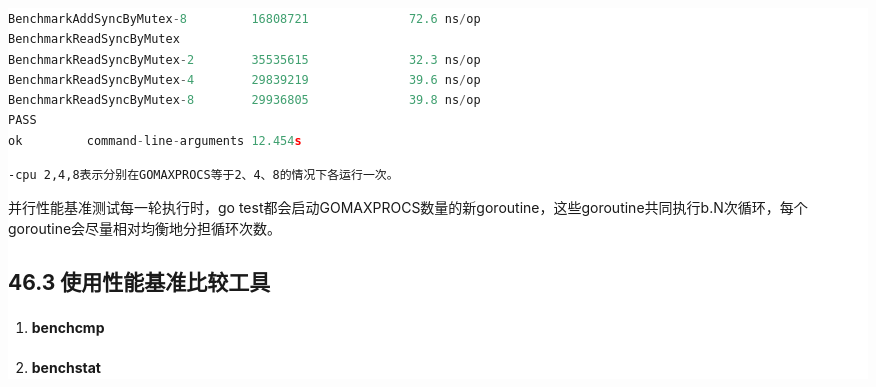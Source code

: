    ```go
   BenchmarkAddSyncByMutex-8         16808721              72.6 ns/op
   BenchmarkReadSyncByMutex
   BenchmarkReadSyncByMutex-2        35535615              32.3 ns/op
   BenchmarkReadSyncByMutex-4        29839219              39.6 ns/op
   BenchmarkReadSyncByMutex-8        29936805              39.8 ns/op
   PASS
   ok         command-line-arguments 12.454s
   ```

    -cpu 2,4,8表示分别在GOMAXPROCS等于2、4、8的情况下各运行一次。

   并行性能基准测试每一轮执行时，go test都会启动GOMAXPROCS数量的新goroutine，这些goroutine共同执行b.N次循环，每个goroutine会尽量相对均衡地分担循环次数。

   ## 46.3 使用性能基准比较工具

   1. #### benchcmp

   2. #### benchstat